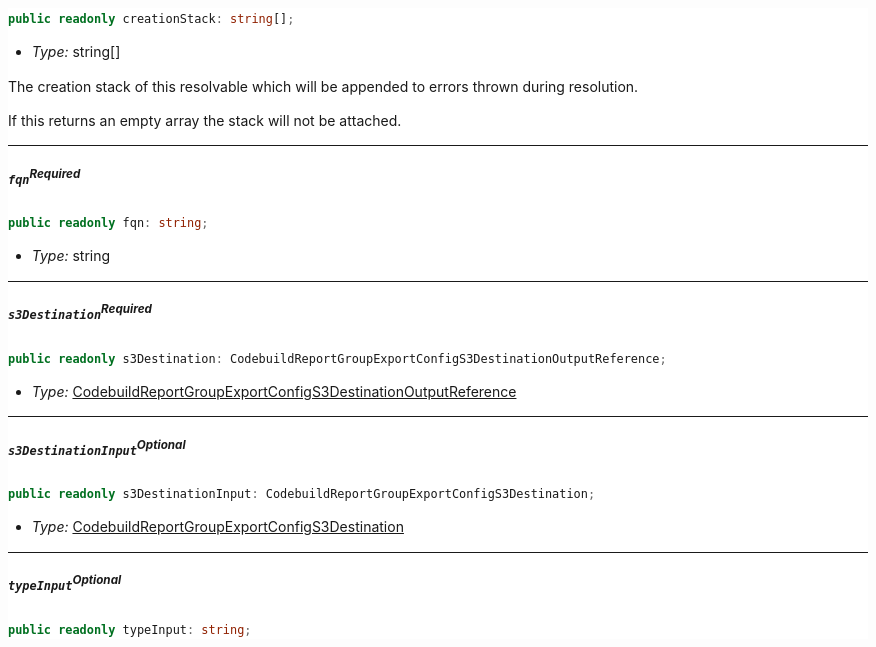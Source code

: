 ```typescript
public readonly creationStack: string[];
```

- *Type:* string[]

The creation stack of this resolvable which will be appended to errors thrown during resolution.

If this returns an empty array the stack will not be attached.

---

##### `fqn`<sup>Required</sup> <a name="fqn" id="@cdktf/aws-cdk.codebuildReportGroup.CodebuildReportGroupExportConfigOutputReference.property.fqn"></a>

```typescript
public readonly fqn: string;
```

- *Type:* string

---

##### `s3Destination`<sup>Required</sup> <a name="s3Destination" id="@cdktf/aws-cdk.codebuildReportGroup.CodebuildReportGroupExportConfigOutputReference.property.s3Destination"></a>

```typescript
public readonly s3Destination: CodebuildReportGroupExportConfigS3DestinationOutputReference;
```

- *Type:* <a href="#@cdktf/aws-cdk.codebuildReportGroup.CodebuildReportGroupExportConfigS3DestinationOutputReference">CodebuildReportGroupExportConfigS3DestinationOutputReference</a>

---

##### `s3DestinationInput`<sup>Optional</sup> <a name="s3DestinationInput" id="@cdktf/aws-cdk.codebuildReportGroup.CodebuildReportGroupExportConfigOutputReference.property.s3DestinationInput"></a>

```typescript
public readonly s3DestinationInput: CodebuildReportGroupExportConfigS3Destination;
```

- *Type:* <a href="#@cdktf/aws-cdk.codebuildReportGroup.CodebuildReportGroupExportConfigS3Destination">CodebuildReportGroupExportConfigS3Destination</a>

---

##### `typeInput`<sup>Optional</sup> <a name="typeInput" id="@cdktf/aws-cdk.codebuildReportGroup.CodebuildReportGroupExportConfigOutputReference.property.typeInput"></a>

```typescript
public readonly typeInput: string;
```

